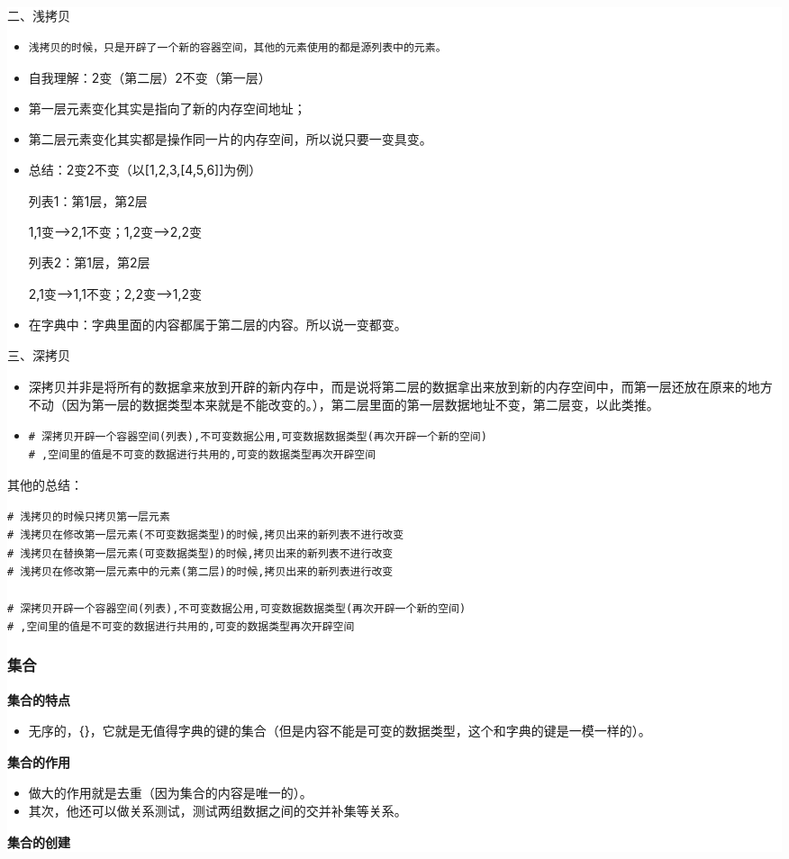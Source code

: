 二、浅拷贝

- `浅拷贝的时候，只是开辟了一个新的容器空间，其他的元素使用的都是源列表中的元素。`

- 自我理解：2变（第二层）2不变（第一层）

- 第一层元素变化其实是指向了新的内存空间地址；

- 第二层元素变化其实都是操作同一片的内存空间，所以说只要一变具变。

- 总结：2变2不变（以[1,2,3,[4,5,6]]为例）

  列表1：第1层，第2层

  1,1变-->2,1不变；1,2变-->2,2变

  列表2：第1层，第2层

  2,1变-->1,1不变；2,2变-->1,2变



- 在字典中：字典里面的内容都属于第二层的内容。所以说一变都变。

三、深拷贝

- 深拷贝并非是将所有的数据拿来放到开辟的新内存中，而是说将第二层的数据拿出来放到新的内存空间中，而第一层还放在原来的地方不动（因为第一层的数据类型本来就是不能改变的。），第二层里面的第一层数据地址不变，第二层变，以此类推。

- ```
  # 深拷贝开辟一个容器空间(列表),不可变数据公用,可变数据数据类型(再次开辟一个新的空间)
  # ,空间里的值是不可变的数据进行共用的,可变的数据类型再次开辟空间
  ```

其他的总结：

```
# 浅拷贝的时候只拷贝第一层元素
# 浅拷贝在修改第一层元素(不可变数据类型)的时候,拷贝出来的新列表不进行改变
# 浅拷贝在替换第一层元素(可变数据类型)的时候,拷贝出来的新列表不进行改变
# 浅拷贝在修改第一层元素中的元素(第二层)的时候,拷贝出来的新列表进行改变

# 深拷贝开辟一个容器空间(列表),不可变数据公用,可变数据数据类型(再次开辟一个新的空间)
# ,空间里的值是不可变的数据进行共用的,可变的数据类型再次开辟空间
```

### 集合

**集合的特点**

- 无序的，{}，它就是无值得字典的键的集合（但是内容不能是可变的数据类型，这个和字典的键是一模一样的）。

**集合的作用**

- 做大的作用就是去重（因为集合的内容是唯一的）。
- 其次，他还可以做关系测试，测试两组数据之间的交并补集等关系。

**集合的创建**
```